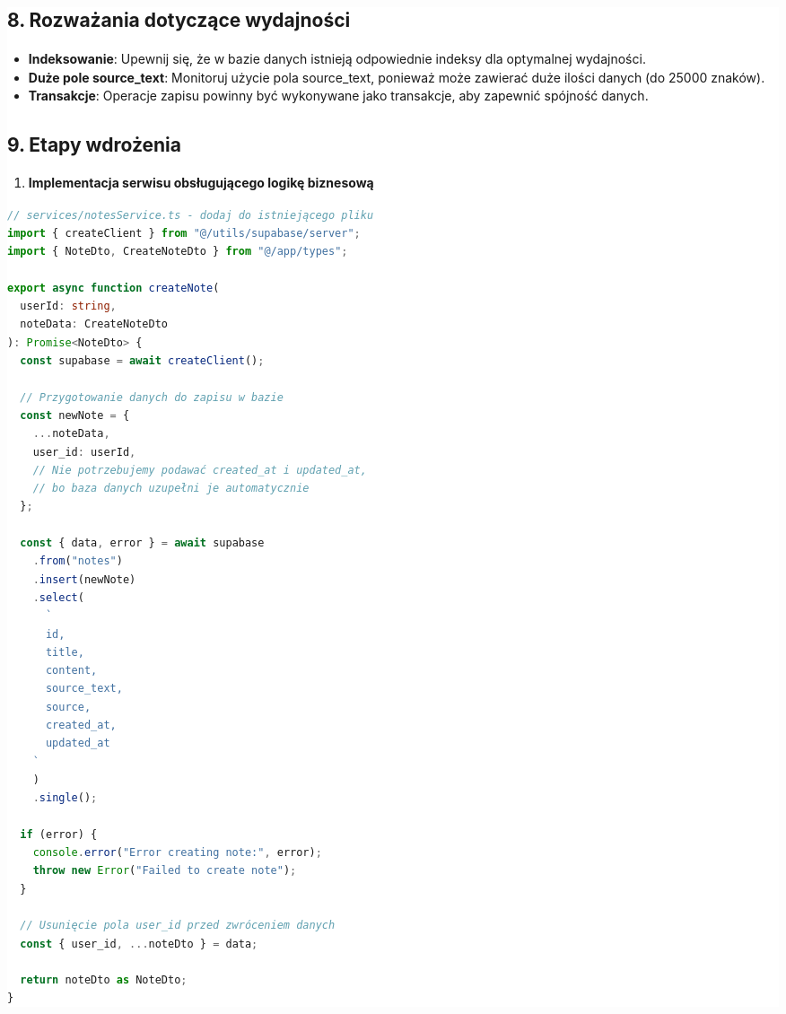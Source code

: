 ## 8. Rozważania dotyczące wydajności

- **Indeksowanie**: Upewnij się, że w bazie danych istnieją odpowiednie indeksy dla optymalnej wydajności.
- **Duże pole source_text**: Monitoruj użycie pola source_text, ponieważ może zawierać duże ilości danych (do 25000 znaków).
- **Transakcje**: Operacje zapisu powinny być wykonywane jako transakcje, aby zapewnić spójność danych.

## 9. Etapy wdrożenia

1. **Implementacja serwisu obsługującego logikę biznesową**

```typescript
// services/notesService.ts - dodaj do istniejącego pliku
import { createClient } from "@/utils/supabase/server";
import { NoteDto, CreateNoteDto } from "@/app/types";

export async function createNote(
  userId: string,
  noteData: CreateNoteDto
): Promise<NoteDto> {
  const supabase = await createClient();

  // Przygotowanie danych do zapisu w bazie
  const newNote = {
    ...noteData,
    user_id: userId,
    // Nie potrzebujemy podawać created_at i updated_at,
    // bo baza danych uzupełni je automatycznie
  };

  const { data, error } = await supabase
    .from("notes")
    .insert(newNote)
    .select(
      `
      id, 
      title, 
      content, 
      source_text, 
      source, 
      created_at, 
      updated_at
    `
    )
    .single();

  if (error) {
    console.error("Error creating note:", error);
    throw new Error("Failed to create note");
  }

  // Usunięcie pola user_id przed zwróceniem danych
  const { user_id, ...noteDto } = data;

  return noteDto as NoteDto;
}
```
